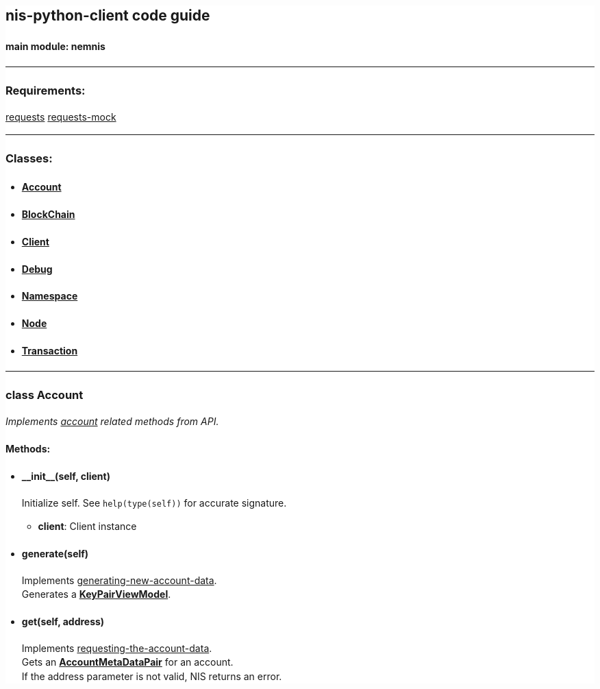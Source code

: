 
## nis-python-client code guide
#### main module: nemnis

----------

### Requirements:

[requests](http://python-requests.org/en/master/)
[requests-mock](http://requests-mock.readthedocs.io/en/latest/)

----------


### Classes:

- #### [Account](#class-account)

- #### [BlockChain](#class-blockchain)

- #### [Client](#class-client)

- #### [Debug](#class-debug)

- #### [Namespace](#class-namespace)

- #### [Node](#class-node)

- #### [Transaction](#class-transaction)

----------
  
### class **Account**

_Implements [account](https://nemproject.github.io/#account-related-requests) related methods from API._


#### Methods:  

- #### **\_\_init\_\_**(self, client)
	Initialize self.  See `help(type(self))` for accurate signature.

	- **client**: Client instance
    

- #### **generate**(self)
	Implements [generating-new-account-data](https://nemproject.github.io/#generating-new-account-data).  
	Generates a [**KeyPairViewModel**](https://nemproject.github.io/#keyPairViewModel).

- #### **get**(self, address)
	Implements [requesting-the-account-data](https://nemproject.github.io/#requesting-the-account-data).  
	Gets an [**AccountMetaDataPair**](https://nemproject.github.io/#accountMetaDataPair) for an account.  
	If the address parameter is not valid, NIS returns an error.  
   